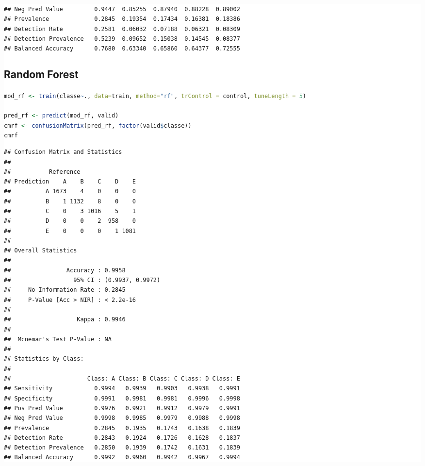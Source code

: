 ```
## Neg Pred Value         0.9447  0.85255  0.87940  0.88228  0.89002
## Prevalence             0.2845  0.19354  0.17434  0.16381  0.18386
## Detection Rate         0.2581  0.06032  0.07188  0.06321  0.08309
## Detection Prevalence   0.5239  0.09652  0.15038  0.14545  0.08377
## Balanced Accuracy      0.7680  0.63340  0.65860  0.64377  0.72555
```

## Random Forest


```r
mod_rf <- train(classe~., data=train, method="rf", trControl = control, tuneLength = 5)

pred_rf <- predict(mod_rf, valid)
cmrf <- confusionMatrix(pred_rf, factor(valid$classe))
cmrf
```

```
## Confusion Matrix and Statistics
## 
##           Reference
## Prediction    A    B    C    D    E
##          A 1673    4    0    0    0
##          B    1 1132    8    0    0
##          C    0    3 1016    5    1
##          D    0    0    2  958    0
##          E    0    0    0    1 1081
## 
## Overall Statistics
##                                           
##                Accuracy : 0.9958          
##                  95% CI : (0.9937, 0.9972)
##     No Information Rate : 0.2845          
##     P-Value [Acc > NIR] : < 2.2e-16       
##                                           
##                   Kappa : 0.9946          
##                                           
##  Mcnemar's Test P-Value : NA              
## 
## Statistics by Class:
## 
##                      Class: A Class: B Class: C Class: D Class: E
## Sensitivity            0.9994   0.9939   0.9903   0.9938   0.9991
## Specificity            0.9991   0.9981   0.9981   0.9996   0.9998
## Pos Pred Value         0.9976   0.9921   0.9912   0.9979   0.9991
## Neg Pred Value         0.9998   0.9985   0.9979   0.9988   0.9998
## Prevalence             0.2845   0.1935   0.1743   0.1638   0.1839
## Detection Rate         0.2843   0.1924   0.1726   0.1628   0.1837
## Detection Prevalence   0.2850   0.1939   0.1742   0.1631   0.1839
## Balanced Accuracy      0.9992   0.9960   0.9942   0.9967   0.9994
```
